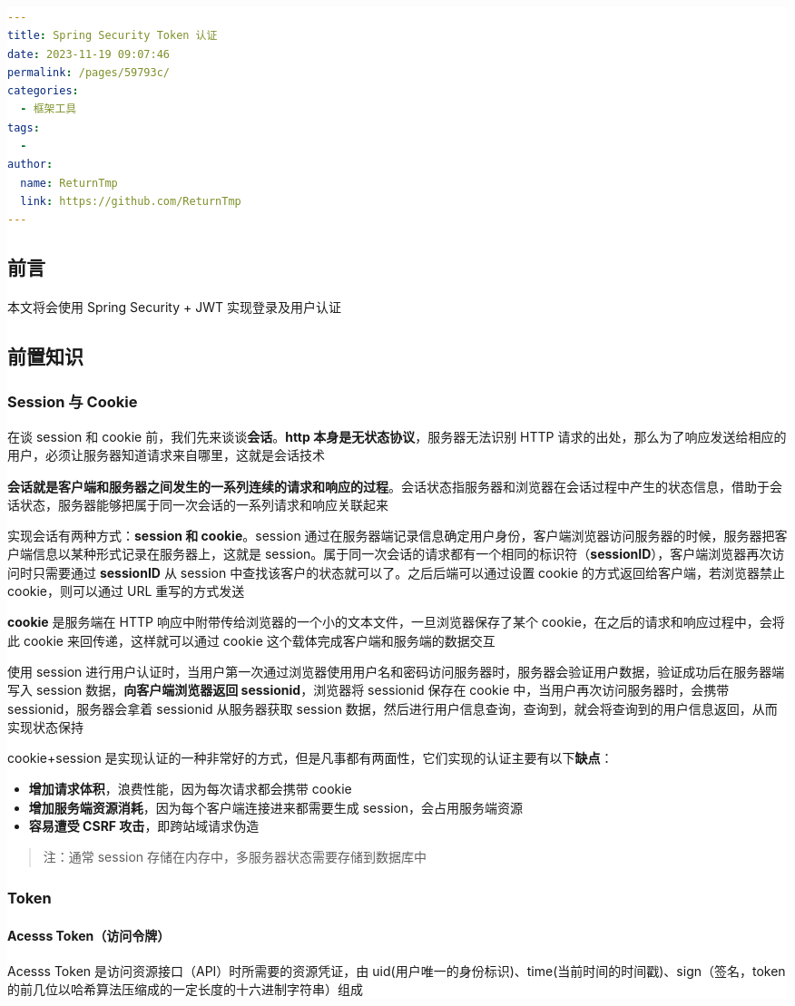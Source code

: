 ```yaml
---
title: Spring Security Token 认证
date: 2023-11-19 09:07:46
permalink: /pages/59793c/
categories:
  - 框架工具
tags:
  - 
author: 
  name: ReturnTmp
  link: https://github.com/ReturnTmp
---
```


## 前言

本文将会使用 Spring Security + JWT 实现登录及用户认证

## 前置知识

### Session 与 Cookie

在谈 session 和 cookie 前，我们先来谈谈**会话**。**http 本身是无状态协议**，服务器无法识别 HTTP 请求的出处，那么为了响应发送给相应的用户，必须让服务器知道请求来自哪里，这就是会话技术

**会话就是客户端和服务器之间发生的一系列连续的请求和响应的过程**。会话状态指服务器和浏览器在会话过程中产生的状态信息，借助于会话状态，服务器能够把属于同一次会话的一系列请求和响应关联起来

实现会话有两种方式：**session 和 cookie**。session 通过在服务器端记录信息确定用户身份，客户端浏览器访问服务器的时候，服务器把客户端信息以某种形式记录在服务器上，这就是 session。属于同一次会话的请求都有一个相同的标识符（**sessionID**），客户端浏览器再次访问时只需要通过 **sessionID** 从 session 中查找该客户的状态就可以了。之后后端可以通过设置 cookie 的方式返回给客户端，若浏览器禁止 cookie，则可以通过 URL 重写的方式发送

**cookie** 是服务端在 HTTP 响应中附带传给浏览器的一个小的文本文件，一旦浏览器保存了某个 cookie，在之后的请求和响应过程中，会将此 cookie 来回传递，这样就可以通过 cookie 这个载体完成客户端和服务端的数据交互

使用 session 进行用户认证时，当用户第一次通过浏览器使用用户名和密码访问服务器时，服务器会验证用户数据，验证成功后在服务器端写入 session 数据，**向客户端浏览器返回 sessionid**，浏览器将 sessionid 保存在 cookie 中，当用户再次访问服务器时，会携带 sessionid，服务器会拿着 sessionid 从服务器获取 session 数据，然后进行用户信息查询，查询到，就会将查询到的用户信息返回，从而实现状态保持

cookie+session 是实现认证的一种非常好的方式，但是凡事都有两面性，它们实现的认证主要有以下**缺点**：

- **增加请求体积**，浪费性能，因为每次请求都会携带 cookie
- **增加服务端资源消耗**，因为每个客户端连接进来都需要生成 session，会占用服务端资源
- **容易遭受 CSRF 攻击**，即跨站域请求伪造

> 注：通常 session 存储在内存中，多服务器状态需要存储到数据库中

### Token

#### Acesss Token（访问令牌）

Acesss Token 是访问资源接口（API）时所需要的资源凭证，由 uid(用户唯一的身份标识)、time(当前时间的时间戳)、sign（签名，token 的前几位以哈希算法压缩成的一定长度的十六进制字符串）组成
